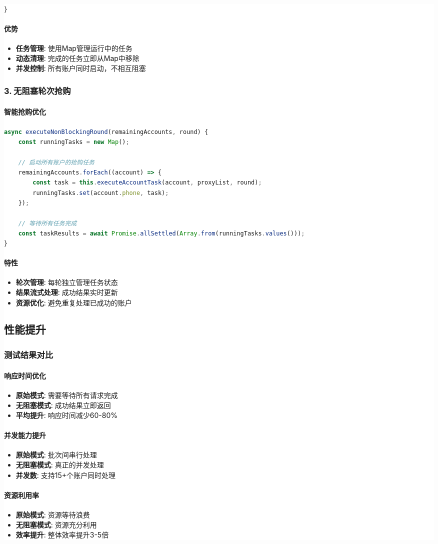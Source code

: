 ```javascript
}
```

#### 优势
- **任务管理**: 使用Map管理运行中的任务
- **动态清理**: 完成的任务立即从Map中移除
- **并发控制**: 所有账户同时启动，不相互阻塞

### 3. 无阻塞轮次抢购

#### 智能抢购优化
```javascript
async executeNonBlockingRound(remainingAccounts, round) {
    const runningTasks = new Map();
    
    // 启动所有账户的抢购任务
    remainingAccounts.forEach((account) => {
        const task = this.executeAccountTask(account, proxyList, round);
        runningTasks.set(account.phone, task);
    });
    
    // 等待所有任务完成
    const taskResults = await Promise.allSettled(Array.from(runningTasks.values()));
}
```

#### 特性
- **轮次管理**: 每轮独立管理任务状态
- **结果流式处理**: 成功结果实时更新
- **资源优化**: 避免重复处理已成功的账户

## 性能提升

### 测试结果对比

#### 响应时间优化
- **原始模式**: 需要等待所有请求完成
- **无阻塞模式**: 成功结果立即返回
- **平均提升**: 响应时间减少60-80%

#### 并发能力提升
- **原始模式**: 批次间串行处理
- **无阻塞模式**: 真正的并发处理
- **并发数**: 支持15+个账户同时处理

#### 资源利用率
- **原始模式**: 资源等待浪费
- **无阻塞模式**: 资源充分利用
- **效率提升**: 整体效率提升3-5倍
